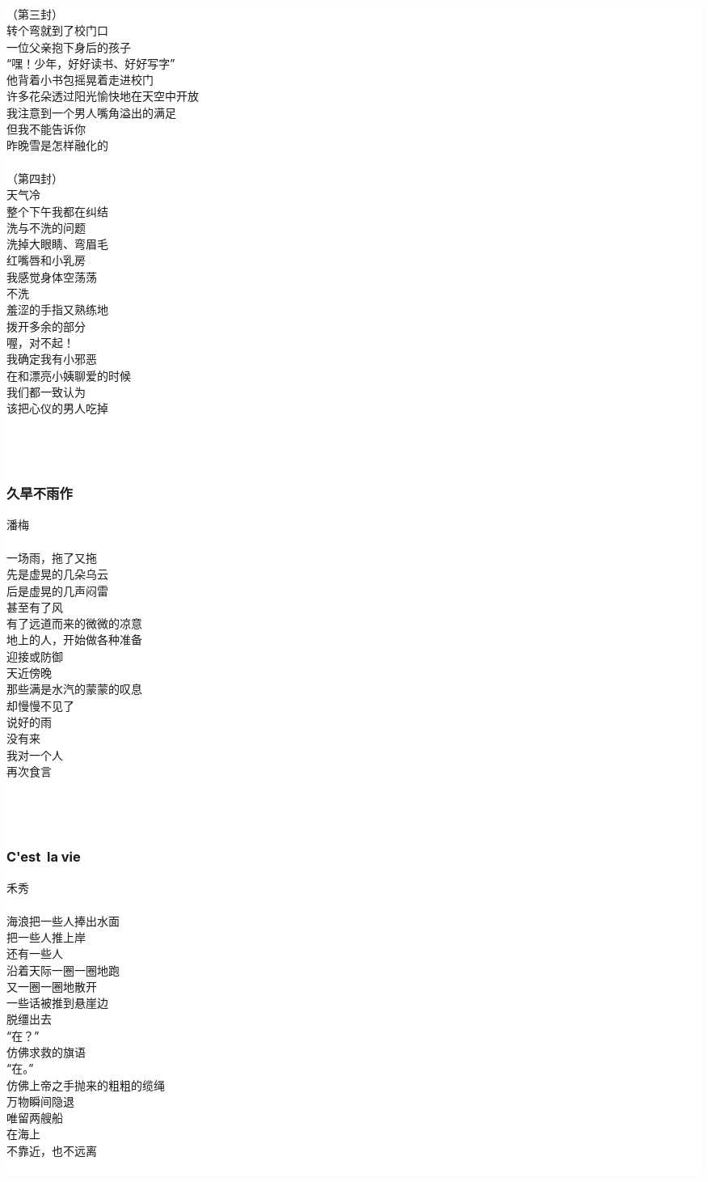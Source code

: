 （第三封）  
转个弯就到了校门口  
一位父亲抱下身后的孩子  
“嘿！少年，好好读书、好好写字”  
他背着小书包摇晃着走进校门  
许多花朵透过阳光愉快地在天空中开放  
我注意到一个男人嘴角溢出的满足  
但我不能告诉你  
昨晚雪是怎样融化的  
　  
（第四封）  
天气冷  
整个下午我都在纠结  
洗与不洗的问题  
洗掉大眼睛、弯眉毛  
红嘴唇和小乳房  
我感觉身体空荡荡  
不洗  
羞涩的手指又熟练地  
拨开多余的部分  
喔，对不起！  
我确定我有小邪恶  
在和漂亮小姨聊爱的时候  
我们都一致认为  
该把心仪的男人吃掉  
　  
　  
　  
### 久旱不雨作 
潘梅  
　  
一场雨，拖了又拖  
先是虚晃的几朵乌云  
后是虚晃的几声闷雷  
甚至有了风  
有了远道而来的微微的凉意  
地上的人，开始做各种准备  
迎接或防御  
天近傍晚  
那些满是水汽的蒙蒙的叹息  
却慢慢不见了  
说好的雨  
没有来  
我对一个人  
再次食言  
　  
　  
　  
### C'est  la vie 
禾秀  
　  
海浪把一些人捧出水面  
把一些人推上岸  
还有一些人  
沿着天际一圈一圈地跑  
又一圈一圈地散开  
一些话被推到悬崖边  
脱缰出去  
“在？”  
仿佛求救的旗语  
“在。”  
仿佛上帝之手抛来的粗粗的缆绳  
万物瞬间隐退  
唯留两艘船  
在海上  
不靠近，也不远离  
　  